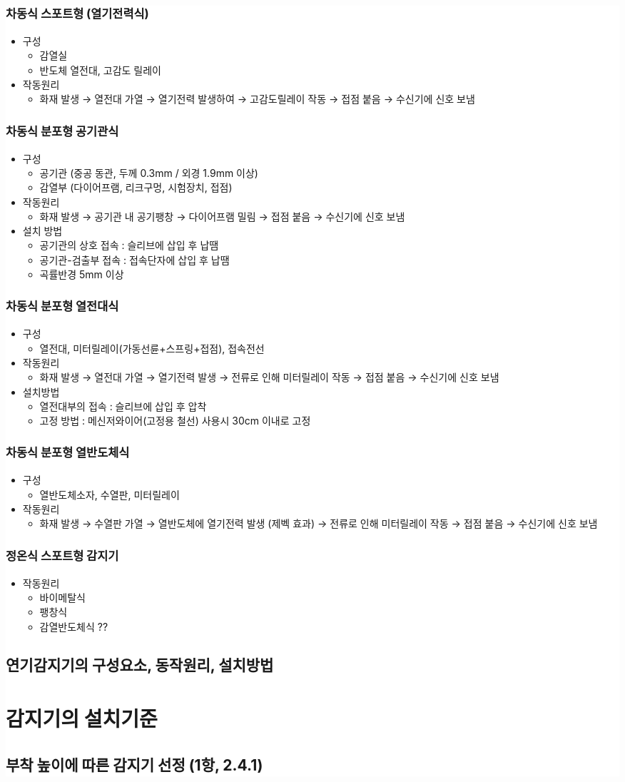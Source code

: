 ### 차동식 스포트형 (열기전력식)
- 구성
  - 감열실
  - 반도체 열전대, 고감도 릴레이
- 작동원리
  - 화재 발생 → 열전대 가열 → 열기전력 발생하여 → 고감도릴레이 작동 → 접점 붙음 → 수신기에 신호 보냄

### 차동식 분포형 **공기관식**
- 구성
  - 공기관 (중공 동관, 두께 0.3mm / 외경 1.9mm 이상)
  - 감열부 (다이어프램, 리크구멍, 시험장치, 접점)
- 작동원리
  - 화재 발생 → 공기관 내 공기팽창 → 다이어프램 밀림 → 접점 붙음 → 수신기에 신호 보냄
- 설치 방법
  - 공기관의 상호 접속 : 슬리브에 삽입 후 납땜
  - 공기관-검출부 접속 : 접속단자에 삽입 후 납땜
  - 곡률반경 5mm 이상

### 차동식 분포형 **열전대식**
- 구성
  - 열전대, 미터릴레이(가동선륜+스프링+접점), 접속전선
- 작동원리
  - 화재 발생 → 열전대 가열 → 열기전력 발생 → 전류로 인해 미터릴레이 작동 → 접점 붙음 → 수신기에 신호 보냄
- 설치방법
  - 열전대부의 접속 : 슬리브에 삽입 후 압착
  - 고정 방법 : 메신저와이어(고정용 철선) 사용시 30cm 이내로 고정

### 차동식 분포형 **열반도체식**
- 구성
  - 열반도체소자, 수열판, 미터릴레이
- 작동원리
  - 화재 발생 → 수열판 가열 → 열반도체에 열기전력 발생 (제벡 효과) → 전류로 인해 미터릴레이 작동 → 접점 붙음 → 수신기에 신호 보냄

### 정온식 스포트형 감지기
- 작동원리
  - 바이메탈식
  - 팽창식
  - 감열반도체식
  ??
  
### 

## 연기감지기의 구성요소, 동작원리, 설치방법




# 감지기의 설치기준 

## 부착 높이에 따른 감지기 선정 (1항, 2.4.1)
